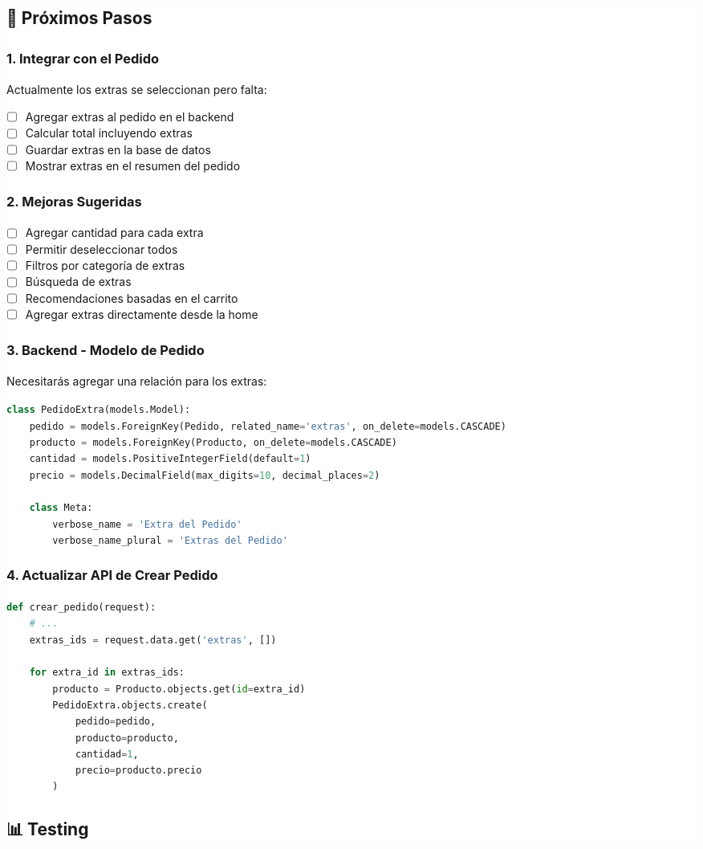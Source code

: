 ## 🚀 Próximos Pasos

### 1. Integrar con el Pedido
Actualmente los extras se seleccionan pero falta:
- [ ] Agregar extras al pedido en el backend
- [ ] Calcular total incluyendo extras
- [ ] Guardar extras en la base de datos
- [ ] Mostrar extras en el resumen del pedido

### 2. Mejoras Sugeridas
- [ ] Agregar cantidad para cada extra
- [ ] Permitir deseleccionar todos
- [ ] Filtros por categoría de extras
- [ ] Búsqueda de extras
- [ ] Recomendaciones basadas en el carrito
- [ ] Agregar extras directamente desde la home

### 3. Backend - Modelo de Pedido
Necesitarás agregar una relación para los extras:

```python
class PedidoExtra(models.Model):
    pedido = models.ForeignKey(Pedido, related_name='extras', on_delete=models.CASCADE)
    producto = models.ForeignKey(Producto, on_delete=models.CASCADE)
    cantidad = models.PositiveIntegerField(default=1)
    precio = models.DecimalField(max_digits=10, decimal_places=2)
    
    class Meta:
        verbose_name = 'Extra del Pedido'
        verbose_name_plural = 'Extras del Pedido'
```

### 4. Actualizar API de Crear Pedido
```python
def crear_pedido(request):
    # ...
    extras_ids = request.data.get('extras', [])
    
    for extra_id in extras_ids:
        producto = Producto.objects.get(id=extra_id)
        PedidoExtra.objects.create(
            pedido=pedido,
            producto=producto,
            cantidad=1,
            precio=producto.precio
        )
```

## 📊 Testing

